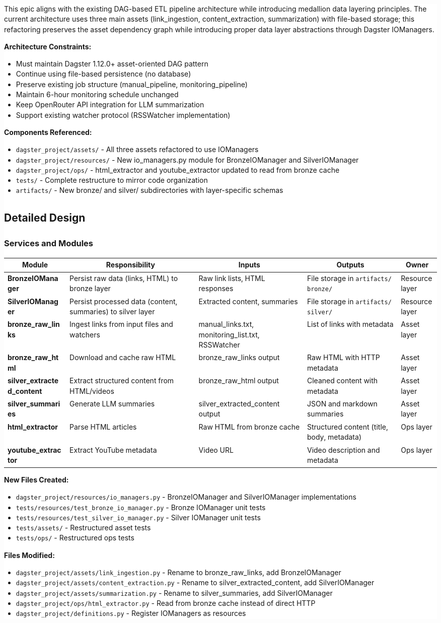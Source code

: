 This epic aligns with the existing DAG-based ETL pipeline architecture while introducing medallion data layering principles. The current architecture uses three main assets (link_ingestion, content_extraction, summarization) with file-based storage; this refactoring preserves the asset dependency graph while introducing proper data layer abstractions through Dagster IOManagers.

**Architecture Constraints:**
- Must maintain Dagster 1.12.0+ asset-oriented DAG pattern
- Continue using file-based persistence (no database)
- Preserve existing job structure (manual_pipeline, monitoring_pipeline)
- Maintain 6-hour monitoring schedule unchanged
- Keep OpenRouter API integration for LLM summarization
- Support existing watcher protocol (RSSWatcher implementation)

**Components Referenced:**
- `dagster_project/assets/` - All three assets refactored to use IOManagers
- `dagster_project/resources/` - New io_managers.py module for BronzeIOManager and SilverIOManager
- `dagster_project/ops/` - html_extractor and youtube_extractor updated to read from bronze cache
- `tests/` - Complete restructure to mirror code organization
- `artifacts/` - New bronze/ and silver/ subdirectories with layer-specific schemas

## Detailed Design

### Services and Modules

| Module | Responsibility | Inputs | Outputs | Owner |
|--------|---------------|--------|---------|-------|
| **BronzeIOManager** | Persist raw data (links, HTML) to bronze layer | Raw link lists, HTML responses | File storage in `artifacts/bronze/` | Resource layer |
| **SilverIOManager** | Persist processed data (content, summaries) to silver layer | Extracted content, summaries | File storage in `artifacts/silver/` | Resource layer |
| **bronze_raw_links** | Ingest links from input files and watchers | manual_links.txt, monitoring_list.txt, RSSWatcher | List of links with metadata | Asset layer |
| **bronze_raw_html** | Download and cache raw HTML | bronze_raw_links output | Raw HTML with HTTP metadata | Asset layer |
| **silver_extracted_content** | Extract structured content from HTML/videos | bronze_raw_html output | Cleaned content with metadata | Asset layer |
| **silver_summaries** | Generate LLM summaries | silver_extracted_content output | JSON and markdown summaries | Asset layer |
| **html_extractor** | Parse HTML articles | Raw HTML from bronze cache | Structured content (title, body, metadata) | Ops layer |
| **youtube_extractor** | Extract YouTube metadata | Video URL | Video description and metadata | Ops layer |

**New Files Created:**
- `dagster_project/resources/io_managers.py` - BronzeIOManager and SilverIOManager implementations
- `tests/resources/test_bronze_io_manager.py` - Bronze IOManager unit tests
- `tests/resources/test_silver_io_manager.py` - Silver IOManager unit tests
- `tests/assets/` - Restructured asset tests
- `tests/ops/` - Restructured ops tests

**Files Modified:**
- `dagster_project/assets/link_ingestion.py` - Rename to bronze_raw_links, add BronzeIOManager
- `dagster_project/assets/content_extraction.py` - Rename to silver_extracted_content, add SilverIOManager
- `dagster_project/assets/summarization.py` - Rename to silver_summaries, add SilverIOManager
- `dagster_project/ops/html_extractor.py` - Read from bronze cache instead of direct HTTP
- `dagster_project/definitions.py` - Register IOManagers as resources

